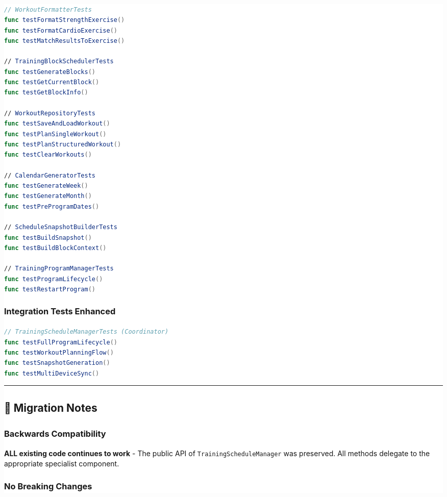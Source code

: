 ```swift
// WorkoutFormatterTests
func testFormatStrengthExercise()
func testFormatCardioExercise()
func testMatchResultsToExercise()

// TrainingBlockSchedulerTests  
func testGenerateBlocks()
func testGetCurrentBlock()
func testGetBlockInfo()

// WorkoutRepositoryTests
func testSaveAndLoadWorkout()
func testPlanSingleWorkout()
func testPlanStructuredWorkout()
func testClearWorkouts()

// CalendarGeneratorTests
func testGenerateWeek()
func testGenerateMonth()
func testPreProgramDates()

// ScheduleSnapshotBuilderTests
func testBuildSnapshot()
func testBuildBlockContext()

// TrainingProgramManagerTests
func testProgramLifecycle()
func testRestartProgram()
```

### Integration Tests Enhanced

```swift
// TrainingScheduleManagerTests (Coordinator)
func testFullProgramLifecycle()
func testWorkoutPlanningFlow()
func testSnapshotGeneration()
func testMultiDeviceSync()
```

---

## 🔄 Migration Notes

### Backwards Compatibility

**ALL existing code continues to work** - The public API of `TrainingScheduleManager` was preserved. All methods delegate to the appropriate specialist component.

### No Breaking Changes
